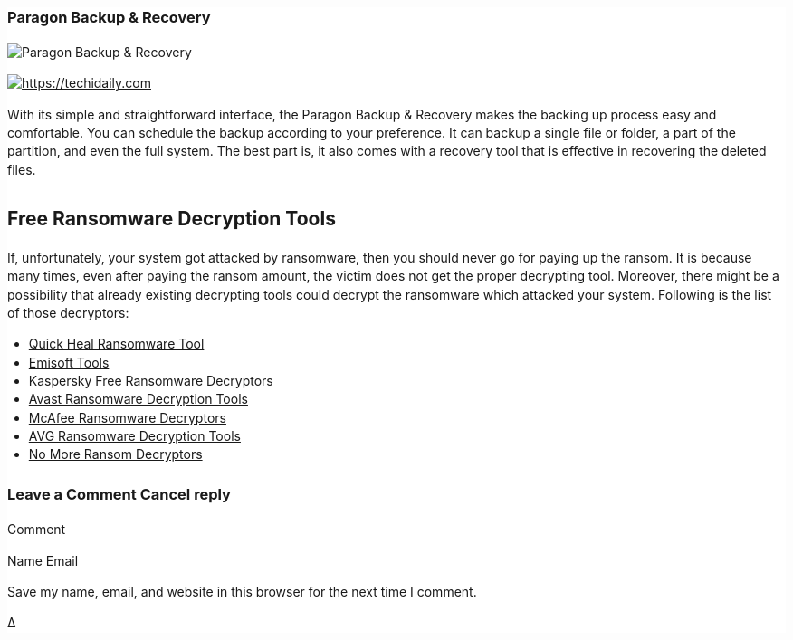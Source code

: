 
### [Paragon Backup & Recovery](https://www.paragon-software.com/free/br-free/)

![Paragon Backup & Recovery](https://www.malwarefox.com/wp-content/uploads/2020/04/Paragon-Backup.jpg)


<a href="https://appsumo.8odi.net/c/5597632/2100526/7443" target="_top" id="2100526">
  <img src="//a.impactradius-go.com/display-ad/7443-2100526" border="0" alt="https://techidaily.com" width="728" height="90"/>
</a>
<img height="0" width="0" src="https://appsumo.8odi.net/i/5597632/2100526/7443" style="position:absolute;visibility:hidden;" border="0" />


With its simple and straightforward interface, the Paragon Backup & Recovery makes the backing up process easy and comfortable. You can schedule the backup according to your preference. It can backup a single file or folder, a part of the partition, and even the full system. The best part is, it also comes with a recovery tool that is effective in recovering the deleted files.

## Free Ransomware Decryption Tools

If, unfortunately, your system got attacked by ransomware, then you should never go for paying up the ransom. It is because many times, even after paying the ransom amount, the victim does not get the proper decrypting tool. Moreover, there might be a possibility that already existing decrypting tools could decrypt the ransomware which attacked your system. Following is the list of those decryptors:

* [Quick Heal Ransomware Tool](https://tools.techidaily.com/quickheal/products/)
* [Emisoft Tools](https://www.emsisoft.com/ransomware-decryption-tools/free-download)
* [Kaspersky Free Ransomware Decryptors](https://noransom.kaspersky.com/)
* [Avast Ransomware Decryption Tools](https://www.avast.com/en-in/ransomware-decryption-tools)
* [McAfee Ransomware Decryptors](https://www.mcafee.com/enterprise/en-in/downloads/free-tools/ransomware-decryption.html)
* [AVG Ransomware Decryption Tools](https://www.avg.com/en-in/ransomware-decryption-tools)
* [No More Ransom Decryptors](https://www.nomoreransom.org/en/decryption-tools.html)

### Leave a Comment [Cancel reply](https://tools.techidaily.com/malwarefox/products/)

Comment

Name Email 

Save my name, email, and website in this browser for the next time I comment.

Δ

<ins class="adsbygoogle"
     style="display:block"
     data-ad-format="autorelaxed"
     data-ad-client="ca-pub-7571918770474297"
     data-ad-slot="1223367746"></ins>

<ins class="adsbygoogle"
     style="display:block"
     data-ad-client="ca-pub-7571918770474297"
     data-ad-slot="8358498916"
     data-ad-format="auto"
     data-full-width-responsive="true"></ins>
